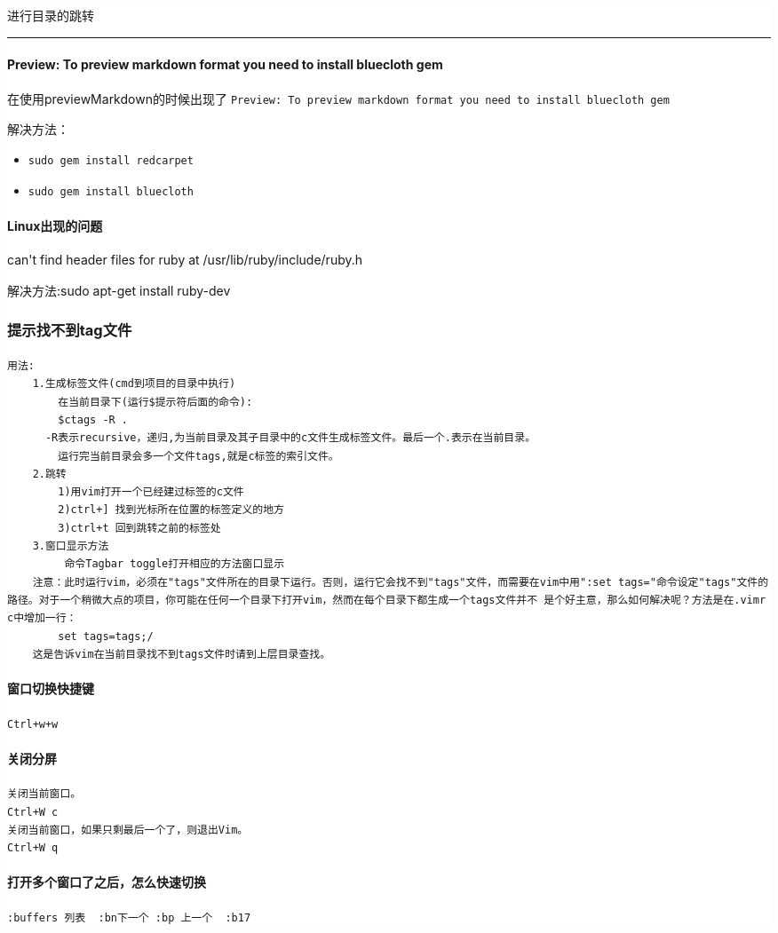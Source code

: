 进行目录的跳转

----
#### Preview: To preview markdown format you need to install bluecloth gem

在使用previewMarkdown的时候出现了
`Preview: To preview markdown format you need to install bluecloth gem`

解决方法：

- `sudo gem install redcarpet`

- `sudo gem install bluecloth`

#### Linux出现的问题

can't find header files for ruby at /usr/lib/ruby/include/ruby.h

解决方法:sudo apt-get install ruby-dev

### 提示找不到tag文件

```
用法:
    1.生成标签文件(cmd到项目的目录中执行)
        在当前目录下(运行$提示符后面的命令):
        $ctags -R .
      -R表示recursive，递归,为当前目录及其子目录中的c文件生成标签文件。最后一个.表示在当前目录。
        运行完当前目录会多一个文件tags,就是c标签的索引文件。
    2.跳转
        1)用vim打开一个已经建过标签的c文件    
        2)ctrl+] 找到光标所在位置的标签定义的地方
        3)ctrl+t 回到跳转之前的标签处
    3.窗口显示方法
         命令Tagbar toggle打开相应的方法窗口显示
    注意：此时运行vim，必须在"tags"文件所在的目录下运行。否则，运行它会找不到"tags"文件，而需要在vim中用":set tags="命令设定"tags"文件的路径。对于一个稍微大点的项目，你可能在任何一个目录下打开vim，然而在每个目录下都生成一个tags文件并不 是个好主意，那么如何解决呢？方法是在.vimrc中增加一行：
        set tags=tags;/
    这是告诉vim在当前目录找不到tags文件时请到上层目录查找。
```
#### 窗口切换快捷键
`Ctrl+w+w`

#### 关闭分屏
```
关闭当前窗口。
Ctrl+W c
关闭当前窗口，如果只剩最后一个了，则退出Vim。
Ctrl+W q
```
#### 打开多个窗口了之后，怎么快速切换
`:buffers 列表  :bn下一个 :bp 上一个  :b17`
